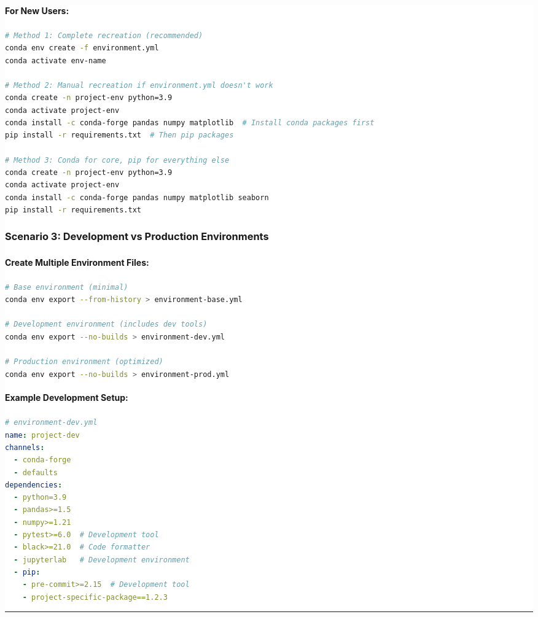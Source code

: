#### For New Users:
```bash
# Method 1: Complete recreation (recommended)
conda env create -f environment.yml
conda activate env-name

# Method 2: Manual recreation if environment.yml doesn't work
conda create -n project-env python=3.9
conda activate project-env
conda install -c conda-forge pandas numpy matplotlib  # Install conda packages first
pip install -r requirements.txt  # Then pip packages

# Method 3: Conda for core, pip for everything else
conda create -n project-env python=3.9
conda activate project-env
conda install -c conda-forge pandas numpy matplotlib seaborn
pip install -r requirements.txt
```

### Scenario 3: Development vs Production Environments

#### Create Multiple Environment Files:
```bash
# Base environment (minimal)
conda env export --from-history > environment-base.yml

# Development environment (includes dev tools)
conda env export --no-builds > environment-dev.yml

# Production environment (optimized)
conda env export --no-builds > environment-prod.yml
```

#### Example Development Setup:
```yaml
# environment-dev.yml
name: project-dev
channels:
  - conda-forge
  - defaults
dependencies:
  - python=3.9
  - pandas>=1.5
  - numpy>=1.21
  - pytest>=6.0  # Development tool
  - black>=21.0  # Code formatter
  - jupyterlab   # Development environment
  - pip:
    - pre-commit>=2.15  # Development tool
    - project-specific-package==1.2.3
```

---